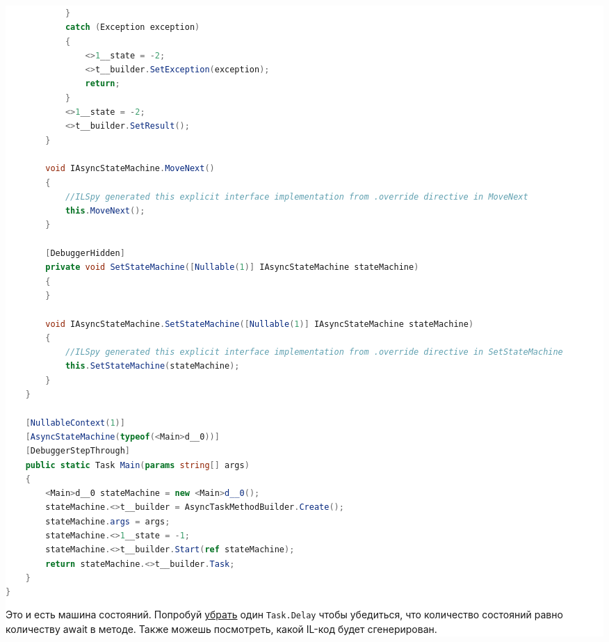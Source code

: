 ```csharp
            }
            catch (Exception exception)
            {
                <>1__state = -2;
                <>t__builder.SetException(exception);
                return;
            }
            <>1__state = -2;
            <>t__builder.SetResult();
        }

        void IAsyncStateMachine.MoveNext()
        {
            //ILSpy generated this explicit interface implementation from .override directive in MoveNext
            this.MoveNext();
        }

        [DebuggerHidden]
        private void SetStateMachine([Nullable(1)] IAsyncStateMachine stateMachine)
        {
        }

        void IAsyncStateMachine.SetStateMachine([Nullable(1)] IAsyncStateMachine stateMachine)
        {
            //ILSpy generated this explicit interface implementation from .override directive in SetStateMachine
            this.SetStateMachine(stateMachine);
        }
    }

    [NullableContext(1)]
    [AsyncStateMachine(typeof(<Main>d__0))]
    [DebuggerStepThrough]
    public static Task Main(params string[] args)
    {
        <Main>d__0 stateMachine = new <Main>d__0();
        stateMachine.<>t__builder = AsyncTaskMethodBuilder.Create();
        stateMachine.args = args;
        stateMachine.<>1__state = -1;
        stateMachine.<>t__builder.Start(ref stateMachine);
        return stateMachine.<>t__builder.Task;
    }
}
```
Это и есть машина состояний. Попробуй [убрать](https://sharplab.io/#v2:EYLgtghglgdgNAExAagD4AEBMBGAsAKHQAYACdbAVgG4CD0BmMzM7AdhJIIG8OCOOGLAGxkAHGREBZaDAAUABwgAnCGADOLIgG0AuiWUBzNQEp+ffj075+NlgE5ZAIgASAUwA27gPaPjVXtZWtvzodhIAdAAiHhAAnrLYREl+5sGptuQOjgDqXkruCL7+QcElwaER0e5xCUlEKYFpjRnYWQCSAORgJABSrkpKsUUBNgC+NqkEo0A) один `Task.Delay` чтобы убедиться, что количество состояний равно количеству await в методе. Также можешь посмотреть, какой IL-код будет сгенерирован.
